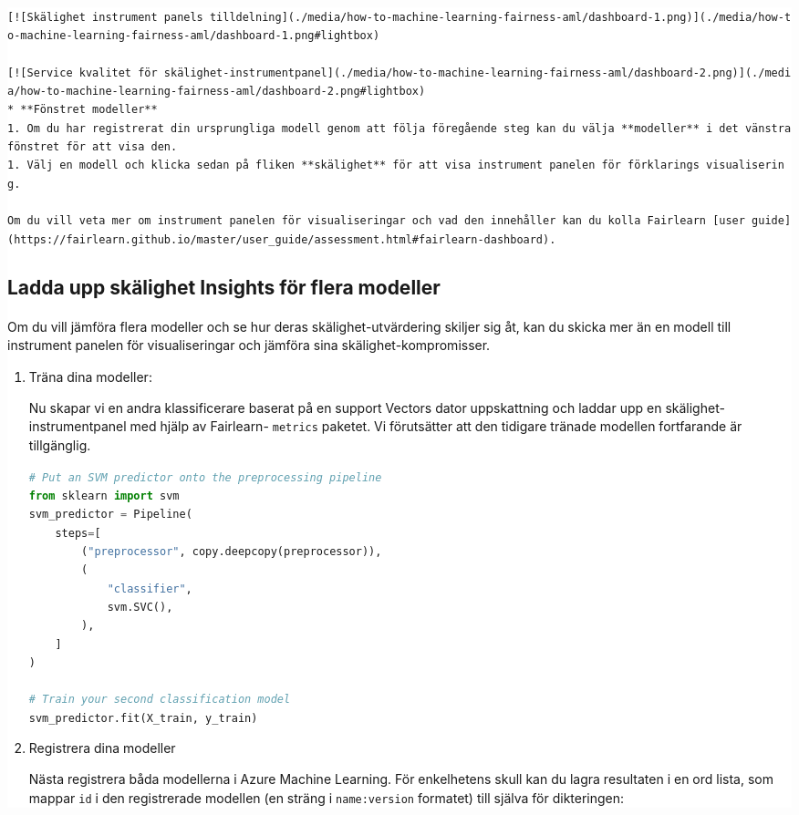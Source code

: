 

    [![Skälighet instrument panels tilldelning](./media/how-to-machine-learning-fairness-aml/dashboard-1.png)](./media/how-to-machine-learning-fairness-aml/dashboard-1.png#lightbox)
    
    [![Service kvalitet för skälighet-instrumentpanel](./media/how-to-machine-learning-fairness-aml/dashboard-2.png)](./media/how-to-machine-learning-fairness-aml/dashboard-2.png#lightbox)
    * **Fönstret modeller**
    1. Om du har registrerat din ursprungliga modell genom att följa föregående steg kan du välja **modeller** i det vänstra fönstret för att visa den.
    1. Välj en modell och klicka sedan på fliken **skälighet** för att visa instrument panelen för förklarings visualisering.

    Om du vill veta mer om instrument panelen för visualiseringar och vad den innehåller kan du kolla Fairlearn [user guide](https://fairlearn.github.io/master/user_guide/assessment.html#fairlearn-dashboard).

## <a name="upload-fairness-insights-for-multiple-models"></a>Ladda upp skälighet Insights för flera modeller

Om du vill jämföra flera modeller och se hur deras skälighet-utvärdering skiljer sig åt, kan du skicka mer än en modell till instrument panelen för visualiseringar och jämföra sina skälighet-kompromisser.

1. Träna dina modeller:
    
    Nu skapar vi en andra klassificerare baserat på en support Vectors dator uppskattning och laddar upp en skälighet-instrumentpanel med hjälp av Fairlearn- `metrics` paketet. Vi förutsätter att den tidigare tränade modellen fortfarande är tillgänglig.


    ```python
    # Put an SVM predictor onto the preprocessing pipeline
    from sklearn import svm
    svm_predictor = Pipeline(
        steps=[
            ("preprocessor", copy.deepcopy(preprocessor)),
            (
                "classifier",
                svm.SVC(),
            ),
        ]
    )

    # Train your second classification model
    svm_predictor.fit(X_train, y_train)
    ```

2. Registrera dina modeller

    Nästa registrera båda modellerna i Azure Machine Learning. För enkelhetens skull kan du lagra resultaten i en ord lista, som mappar `id` i den registrerade modellen (en sträng i `name:version` formatet) till själva för dikteringen:
